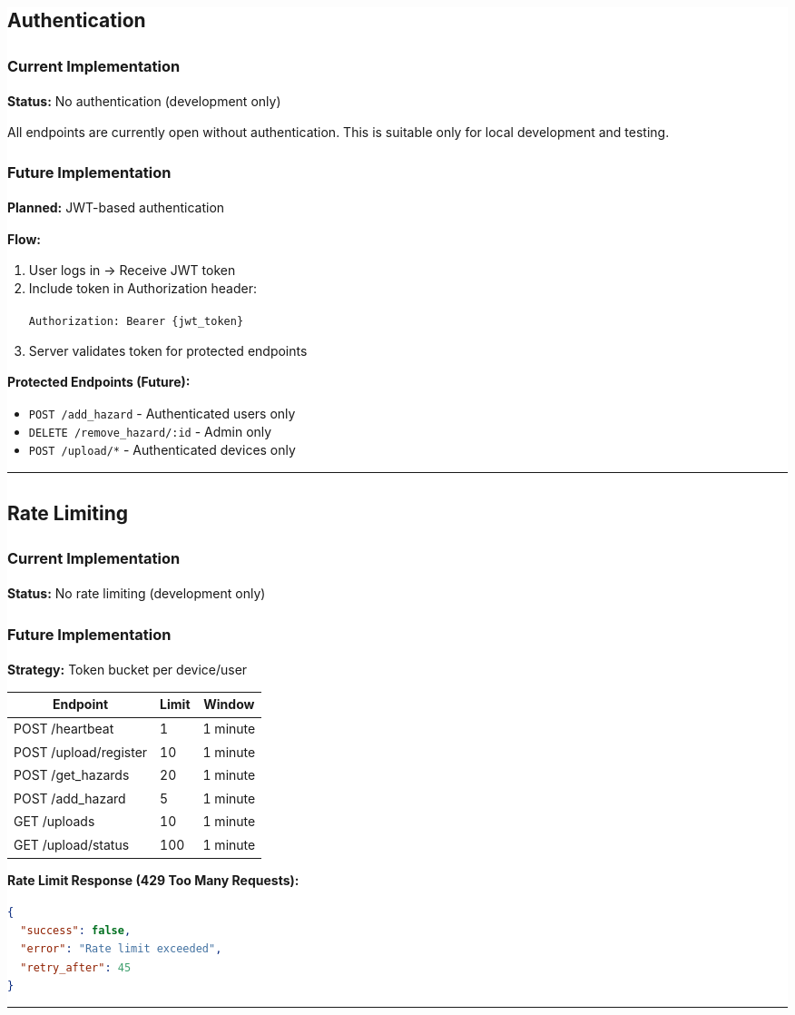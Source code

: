 ## Authentication

### Current Implementation

**Status:** No authentication (development only)

All endpoints are currently open without authentication. This is suitable only for local development and testing.

### Future Implementation

**Planned:** JWT-based authentication

**Flow:**
1. User logs in → Receive JWT token
2. Include token in Authorization header:
   ```
   Authorization: Bearer {jwt_token}
   ```
3. Server validates token for protected endpoints

**Protected Endpoints (Future):**
- `POST /add_hazard` - Authenticated users only
- `DELETE /remove_hazard/:id` - Admin only
- `POST /upload/*` - Authenticated devices only

---

## Rate Limiting

### Current Implementation

**Status:** No rate limiting (development only)

### Future Implementation

**Strategy:** Token bucket per device/user

| Endpoint | Limit | Window |
|----------|-------|--------|
| POST /heartbeat | 1 | 1 minute |
| POST /upload/register | 10 | 1 minute |
| POST /get_hazards | 20 | 1 minute |
| POST /add_hazard | 5 | 1 minute |
| GET /uploads | 10 | 1 minute |
| GET /upload/status | 100 | 1 minute |

**Rate Limit Response (429 Too Many Requests):**
```json
{
  "success": false,
  "error": "Rate limit exceeded",
  "retry_after": 45
}
```

---